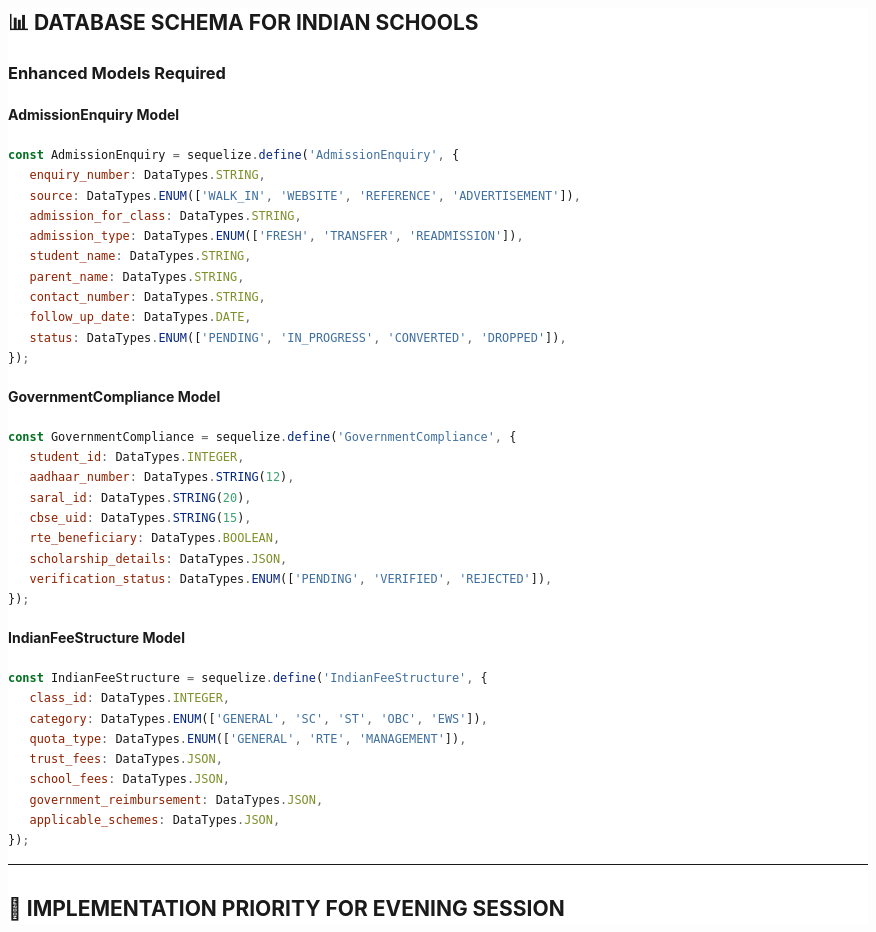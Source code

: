
## 📊 **DATABASE SCHEMA FOR INDIAN SCHOOLS**

### **Enhanced Models Required**

#### **AdmissionEnquiry Model**

```javascript
const AdmissionEnquiry = sequelize.define('AdmissionEnquiry', {
   enquiry_number: DataTypes.STRING,
   source: DataTypes.ENUM(['WALK_IN', 'WEBSITE', 'REFERENCE', 'ADVERTISEMENT']),
   admission_for_class: DataTypes.STRING,
   admission_type: DataTypes.ENUM(['FRESH', 'TRANSFER', 'READMISSION']),
   student_name: DataTypes.STRING,
   parent_name: DataTypes.STRING,
   contact_number: DataTypes.STRING,
   follow_up_date: DataTypes.DATE,
   status: DataTypes.ENUM(['PENDING', 'IN_PROGRESS', 'CONVERTED', 'DROPPED']),
});
```

#### **GovernmentCompliance Model**

```javascript
const GovernmentCompliance = sequelize.define('GovernmentCompliance', {
   student_id: DataTypes.INTEGER,
   aadhaar_number: DataTypes.STRING(12),
   saral_id: DataTypes.STRING(20),
   cbse_uid: DataTypes.STRING(15),
   rte_beneficiary: DataTypes.BOOLEAN,
   scholarship_details: DataTypes.JSON,
   verification_status: DataTypes.ENUM(['PENDING', 'VERIFIED', 'REJECTED']),
});
```

#### **IndianFeeStructure Model**

```javascript
const IndianFeeStructure = sequelize.define('IndianFeeStructure', {
   class_id: DataTypes.INTEGER,
   category: DataTypes.ENUM(['GENERAL', 'SC', 'ST', 'OBC', 'EWS']),
   quota_type: DataTypes.ENUM(['GENERAL', 'RTE', 'MANAGEMENT']),
   trust_fees: DataTypes.JSON,
   school_fees: DataTypes.JSON,
   government_reimbursement: DataTypes.JSON,
   applicable_schemes: DataTypes.JSON,
});
```

---

## 🚀 **IMPLEMENTATION PRIORITY FOR EVENING SESSION**
